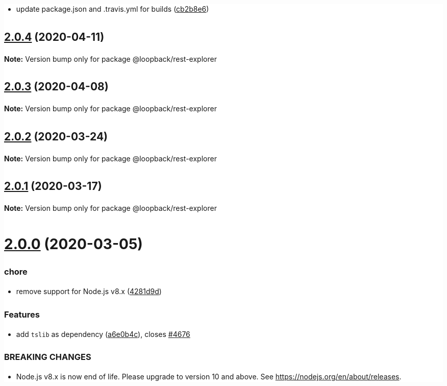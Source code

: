 - update package.json and .travis.yml for builds
  ([cb2b8e6](https://github.com/loopbackio/loopback-next/commit/cb2b8e6a18616dda7783c0193091039d4e608131))

## [2.0.4](https://github.com/loopbackio/loopback-next/compare/@loopback/rest-explorer@2.0.3...@loopback/rest-explorer@2.0.4) (2020-04-11)

**Note:** Version bump only for package @loopback/rest-explorer

## [2.0.3](https://github.com/loopbackio/loopback-next/compare/@loopback/rest-explorer@2.0.2...@loopback/rest-explorer@2.0.3) (2020-04-08)

**Note:** Version bump only for package @loopback/rest-explorer

## [2.0.2](https://github.com/loopbackio/loopback-next/compare/@loopback/rest-explorer@2.0.1...@loopback/rest-explorer@2.0.2) (2020-03-24)

**Note:** Version bump only for package @loopback/rest-explorer

## [2.0.1](https://github.com/loopbackio/loopback-next/compare/@loopback/rest-explorer@2.0.0...@loopback/rest-explorer@2.0.1) (2020-03-17)

**Note:** Version bump only for package @loopback/rest-explorer

# [2.0.0](https://github.com/loopbackio/loopback-next/compare/@loopback/rest-explorer@1.4.10...@loopback/rest-explorer@2.0.0) (2020-03-05)

### chore

- remove support for Node.js v8.x
  ([4281d9d](https://github.com/loopbackio/loopback-next/commit/4281d9df50f0715d32879e1442a90b643ec8f542))

### Features

- add `tslib` as dependency
  ([a6e0b4c](https://github.com/loopbackio/loopback-next/commit/a6e0b4ce7b862764167cefedee14c1115b25e0a4)),
  closes [#4676](https://github.com/loopbackio/loopback-next/issues/4676)

### BREAKING CHANGES

- Node.js v8.x is now end of life. Please upgrade to version 10 and above. See
  https://nodejs.org/en/about/releases.
